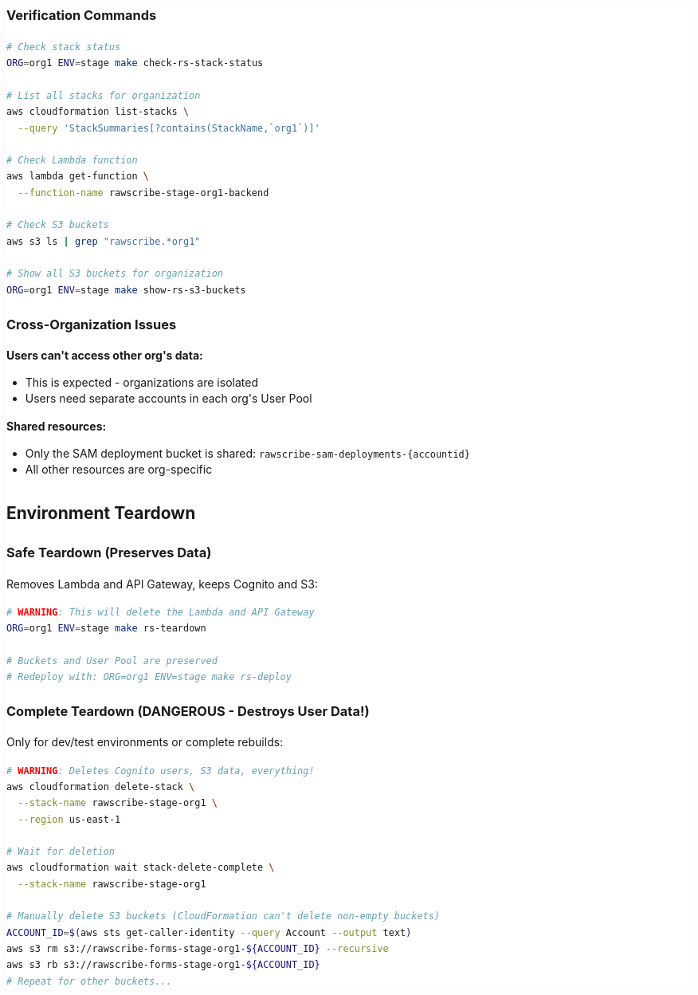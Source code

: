 ### Verification Commands

```bash
# Check stack status
ORG=org1 ENV=stage make check-rs-stack-status

# List all stacks for organization
aws cloudformation list-stacks \
  --query 'StackSummaries[?contains(StackName,`org1`)]'

# Check Lambda function
aws lambda get-function \
  --function-name rawscribe-stage-org1-backend

# Check S3 buckets
aws s3 ls | grep "rawscribe.*org1"

# Show all S3 buckets for organization
ORG=org1 ENV=stage make show-rs-s3-buckets
```

### Cross-Organization Issues

**Users can't access other org's data:**
- This is expected - organizations are isolated
- Users need separate accounts in each org's User Pool

**Shared resources:**
- Only the SAM deployment bucket is shared: `rawscribe-sam-deployments-{accountid}`
- All other resources are org-specific

## Environment Teardown

### Safe Teardown (Preserves Data)

Removes Lambda and API Gateway, keeps Cognito and S3:

```bash
# WARNING: This will delete the Lambda and API Gateway
ORG=org1 ENV=stage make rs-teardown

# Buckets and User Pool are preserved
# Redeploy with: ORG=org1 ENV=stage make rs-deploy
```

### Complete Teardown (DANGEROUS - Destroys User Data!)

Only for dev/test environments or complete rebuilds:

```bash
# WARNING: Deletes Cognito users, S3 data, everything!
aws cloudformation delete-stack \
  --stack-name rawscribe-stage-org1 \
  --region us-east-1

# Wait for deletion
aws cloudformation wait stack-delete-complete \
  --stack-name rawscribe-stage-org1

# Manually delete S3 buckets (CloudFormation can't delete non-empty buckets)
ACCOUNT_ID=$(aws sts get-caller-identity --query Account --output text)
aws s3 rm s3://rawscribe-forms-stage-org1-${ACCOUNT_ID} --recursive
aws s3 rb s3://rawscribe-forms-stage-org1-${ACCOUNT_ID}
# Repeat for other buckets...
```
